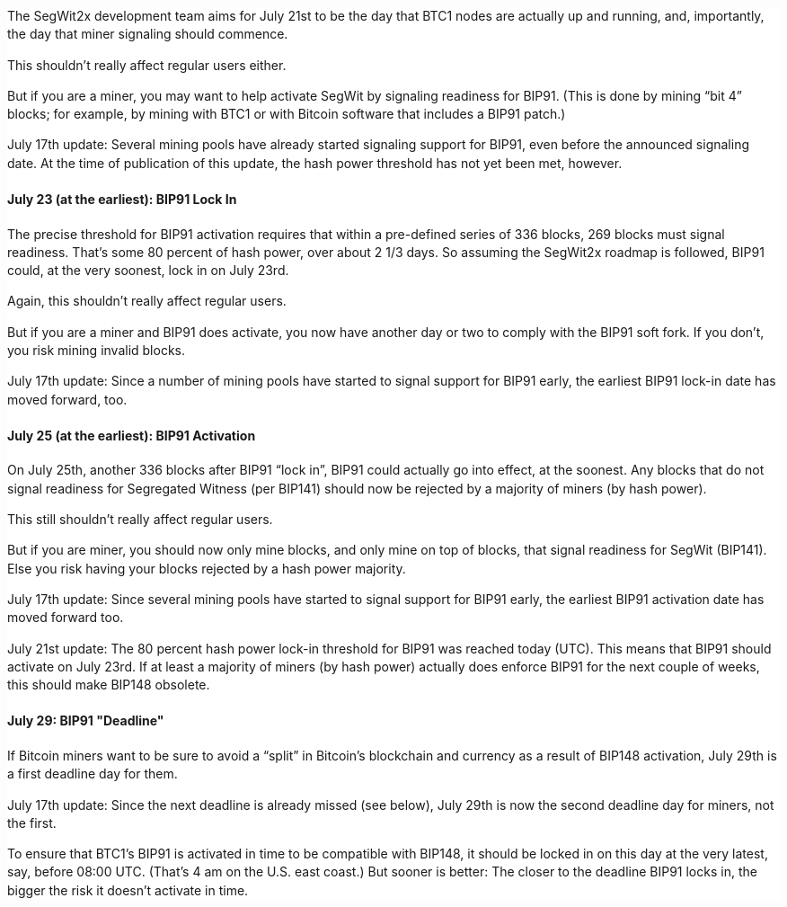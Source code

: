 <p>The SegWit2x development team aims for July 21st to be the day that BTC1 nodes are actually up and running, and, importantly, the day that miner signaling should commence.</p>

<p>This shouldn’t really affect regular users either.</p>

<p>But if you are a miner, you may want to help activate SegWit by signaling readiness for BIP91. (This is done by mining “bit 4” blocks; for example, by mining with BTC1 or with Bitcoin software that includes a BIP91 patch.)</p>

<p>July 17th update: Several mining pools have already started signaling support for BIP91, even before the announced signaling date. At the time of publication of this update, the hash power threshold has not yet been met, however.</p>

<h4>July 23 (at the earliest): BIP91 Lock In</h4>

<p>The precise threshold for BIP91 activation requires that within a pre-defined series of 336 blocks, 269 blocks must signal readiness. That’s some 80 percent of hash power, over about 2 1/3 days. So assuming the SegWit2x roadmap is followed, BIP91 could, at the very soonest, lock in on July 23rd.</p>

<p>Again, this shouldn’t really affect regular users.</p>

<p>But if you are a miner and BIP91 does activate, you now have another day or two to comply with the BIP91 soft fork. If you don’t, you risk mining invalid blocks.</p>

<p>July 17th update: Since a number of mining pools have started to signal support for BIP91 early, the earliest BIP91 lock-in date has moved forward, too.</p>

<h4>July 25 (at the earliest): BIP91 Activation</h4>

<p>On July 25th, another 336 blocks after BIP91 “lock in”, BIP91 could actually go into effect, at the soonest. Any blocks that do not signal readiness for Segregated Witness (per BIP141) should now be rejected by a majority of miners (by hash power).</p>

<p>This still shouldn’t really affect regular users.</p>

<p>But if you are miner, you should now only mine blocks, and only mine on top of blocks, that signal readiness for SegWit (BIP141). Else you risk having your blocks rejected by a hash power majority.</p>

<p>July 17th update: Since several mining pools have started to signal support for BIP91 early, the earliest BIP91 activation date has moved forward too.</p>

<p>July 21st update: The 80 percent hash power lock-in threshold for BIP91 was reached today (UTC). This means that BIP91 should activate on July 23rd. If at least a majority of miners (by hash power) actually does enforce BIP91 for the next couple of weeks, this should make BIP148 obsolete. </p>

<h4>July 29: BIP91 "Deadline"</h4>

<p>If Bitcoin miners want to be sure to avoid a “split” in Bitcoin’s blockchain and currency as a result of BIP148 activation, July 29th is a first deadline day for them. </p>

<p>July 17th update:  Since the next deadline is already missed (see below), July 29th is now the second deadline day for miners, not the first.</p>

<p>To ensure that BTC1’s BIP91 is activated in time to be compatible with BIP148, it should be locked in on this day at the very latest, say, before 08:00 UTC. (That’s 4 am on the U.S. east coast.) But sooner is better: The closer to the deadline BIP91 locks in, the bigger the risk it doesn’t activate in time.</p>
